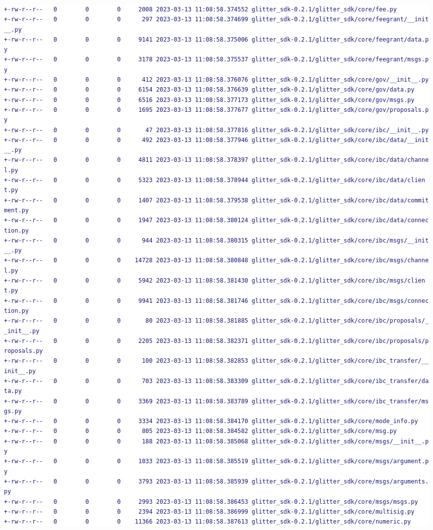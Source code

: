 ```diff
+-rw-r--r--   0        0        0     2008 2023-03-13 11:08:58.374552 glitter_sdk-0.2.1/glitter_sdk/core/fee.py
+-rw-r--r--   0        0        0      297 2023-03-13 11:08:58.374699 glitter_sdk-0.2.1/glitter_sdk/core/feegrant/__init__.py
+-rw-r--r--   0        0        0     9141 2023-03-13 11:08:58.375006 glitter_sdk-0.2.1/glitter_sdk/core/feegrant/data.py
+-rw-r--r--   0        0        0     3178 2023-03-13 11:08:58.375537 glitter_sdk-0.2.1/glitter_sdk/core/feegrant/msgs.py
+-rw-r--r--   0        0        0      412 2023-03-13 11:08:58.376076 glitter_sdk-0.2.1/glitter_sdk/core/gov/__init__.py
+-rw-r--r--   0        0        0     6154 2023-03-13 11:08:58.376639 glitter_sdk-0.2.1/glitter_sdk/core/gov/data.py
+-rw-r--r--   0        0        0     6516 2023-03-13 11:08:58.377173 glitter_sdk-0.2.1/glitter_sdk/core/gov/msgs.py
+-rw-r--r--   0        0        0     1695 2023-03-13 11:08:58.377677 glitter_sdk-0.2.1/glitter_sdk/core/gov/proposals.py
+-rw-r--r--   0        0        0       47 2023-03-13 11:08:58.377816 glitter_sdk-0.2.1/glitter_sdk/core/ibc/__init__.py
+-rw-r--r--   0        0        0      492 2023-03-13 11:08:58.377946 glitter_sdk-0.2.1/glitter_sdk/core/ibc/data/__init__.py
+-rw-r--r--   0        0        0     4811 2023-03-13 11:08:58.378397 glitter_sdk-0.2.1/glitter_sdk/core/ibc/data/channel.py
+-rw-r--r--   0        0        0     5323 2023-03-13 11:08:58.378944 glitter_sdk-0.2.1/glitter_sdk/core/ibc/data/client.py
+-rw-r--r--   0        0        0     1407 2023-03-13 11:08:58.379538 glitter_sdk-0.2.1/glitter_sdk/core/ibc/data/commitment.py
+-rw-r--r--   0        0        0     1947 2023-03-13 11:08:58.380124 glitter_sdk-0.2.1/glitter_sdk/core/ibc/data/connection.py
+-rw-r--r--   0        0        0      944 2023-03-13 11:08:58.380315 glitter_sdk-0.2.1/glitter_sdk/core/ibc/msgs/__init__.py
+-rw-r--r--   0        0        0    14728 2023-03-13 11:08:58.380848 glitter_sdk-0.2.1/glitter_sdk/core/ibc/msgs/channel.py
+-rw-r--r--   0        0        0     5942 2023-03-13 11:08:58.381430 glitter_sdk-0.2.1/glitter_sdk/core/ibc/msgs/client.py
+-rw-r--r--   0        0        0     9941 2023-03-13 11:08:58.381746 glitter_sdk-0.2.1/glitter_sdk/core/ibc/msgs/connection.py
+-rw-r--r--   0        0        0       80 2023-03-13 11:08:58.381885 glitter_sdk-0.2.1/glitter_sdk/core/ibc/proposals/__init__.py
+-rw-r--r--   0        0        0     2205 2023-03-13 11:08:58.382371 glitter_sdk-0.2.1/glitter_sdk/core/ibc/proposals/proposals.py
+-rw-r--r--   0        0        0      100 2023-03-13 11:08:58.382853 glitter_sdk-0.2.1/glitter_sdk/core/ibc_transfer/__init__.py
+-rw-r--r--   0        0        0      703 2023-03-13 11:08:58.383309 glitter_sdk-0.2.1/glitter_sdk/core/ibc_transfer/data.py
+-rw-r--r--   0        0        0     3369 2023-03-13 11:08:58.383789 glitter_sdk-0.2.1/glitter_sdk/core/ibc_transfer/msgs.py
+-rw-r--r--   0        0        0     3334 2023-03-13 11:08:58.384170 glitter_sdk-0.2.1/glitter_sdk/core/mode_info.py
+-rw-r--r--   0        0        0      805 2023-03-13 11:08:58.384582 glitter_sdk-0.2.1/glitter_sdk/core/msg.py
+-rw-r--r--   0        0        0      188 2023-03-13 11:08:58.385068 glitter_sdk-0.2.1/glitter_sdk/core/msgs/__init__.py
+-rw-r--r--   0        0        0     1033 2023-03-13 11:08:58.385519 glitter_sdk-0.2.1/glitter_sdk/core/msgs/argument.py
+-rw-r--r--   0        0        0     3793 2023-03-13 11:08:58.385939 glitter_sdk-0.2.1/glitter_sdk/core/msgs/arguments.py
+-rw-r--r--   0        0        0     2993 2023-03-13 11:08:58.386453 glitter_sdk-0.2.1/glitter_sdk/core/msgs/msgs.py
+-rw-r--r--   0        0        0     2394 2023-03-13 11:08:58.386999 glitter_sdk-0.2.1/glitter_sdk/core/multisig.py
+-rw-r--r--   0        0        0    11366 2023-03-13 11:08:58.387613 glitter_sdk-0.2.1/glitter_sdk/core/numeric.py
```